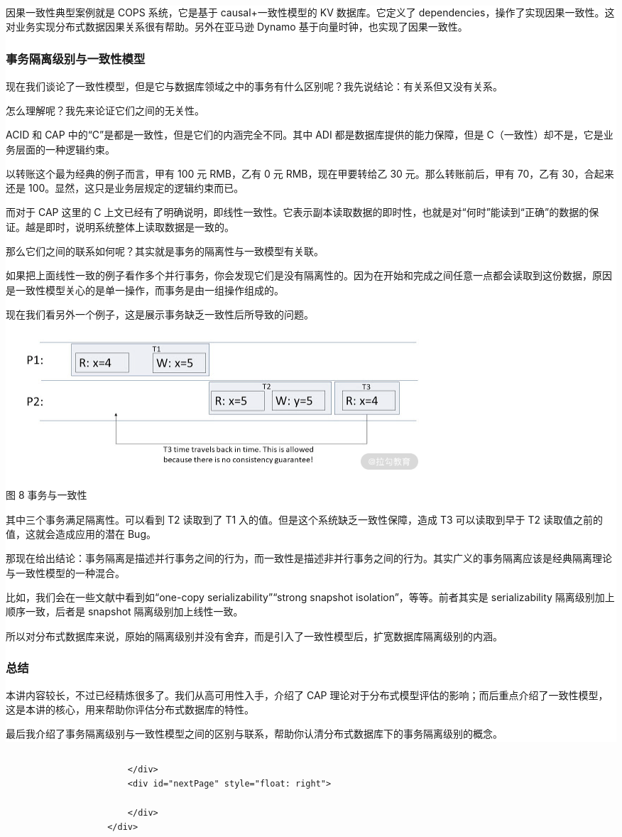 <p>因果一致性典型案例就是 COPS 系统，它是基于 causal+一致性模型的 KV 数据库。它定义了 dependencies，操作了实现因果一致性。这对业务实现分布式数据因果关系很有帮助。另外在亚马逊 Dynamo 基于向量时钟，也实现了因果一致性。</p>

<h3 id="事务隔离级别与一致性模型">事务隔离级别与一致性模型</h3>

<p>现在我们谈论了一致性模型，但是它与数据库领域之中的事务有什么区别呢？我先说结论：有关系但又没有关系。</p>

<p>怎么理解呢？我先来论证它们之间的无关性。</p>

<p>ACID 和 CAP 中的“C”是都是一致性，但是它们的内涵完全不同。其中 ADI 都是数据库提供的能力保障，但是 C（一致性）却不是，它是业务层面的一种逻辑约束。</p>

<p>以转账这个最为经典的例子而言，甲有 100 元 RMB，乙有 0 元 RMB，现在甲要转给乙 30 元。那么转账前后，甲有 70，乙有 30，合起来还是 100。显然，这只是业务层规定的逻辑约束而已。</p>

<p>而对于 CAP 这里的 C 上文已经有了明确说明，即线性一致性。它表示副本读取数据的即时性，也就是对“何时”能读到“正确”的数据的保证。越是即时，说明系统整体上读取数据是一致的。</p>

<p>那么它们之间的联系如何呢？其实就是事务的隔离性与一致模型有关联。</p>

<p>如果把上面线性一致的例子看作多个并行事务，你会发现它们是没有隔离性的。因为在开始和完成之间任意一点都会读取到这份数据，原因是一致性模型关心的是单一操作，而事务是由一组操作组成的。</p>

<p>现在我们看另外一个例子，这是展示事务缺乏一致性后所导致的问题。</p>

<p><img src="assets/CgqCHmAJWQGAARkoAAB7ZMQP49s438.png" alt="Drawing 7.png" /></p>

<p>图 8 事务与一致性</p>

<p>其中三个事务满足隔离性。可以看到 T2 读取到了 T1 入的值。但是这个系统缺乏一致性保障，造成 T3 可以读取到早于 T2 读取值之前的值，这就会造成应用的潜在 Bug。</p>

<p>那现在给出结论：事务隔离是描述并行事务之间的行为，而一致性是描述非并行事务之间的行为。其实广义的事务隔离应该是经典隔离理论与一致性模型的一种混合。</p>

<p>比如，我们会在一些文献中看到如“one-copy serializability”“strong snapshot isolation”，等等。前者其实是 serializability 隔离级别加上顺序一致，后者是 snapshot 隔离级别加上线性一致。</p>

<p>所以对分布式数据库来说，原始的隔离级别并没有舍弃，而是引入了一致性模型后，扩宽数据库隔离级别的内涵。</p>

<h3 id="总结">总结</h3>

<p>本讲内容较长，不过已经精炼很多了。我们从高可用性入手，介绍了 CAP 理论对于分布式模型评估的影响；而后重点介绍了一致性模型，这是本讲的核心，用来帮助你评估分布式数据库的特性。</p>

<p>最后我介绍了事务隔离级别与一致性模型之间的区别与联系，帮助你认清分布式数据库下的事务隔离级别的概念。</p>
</div>
                        </div>
                        <div>
                            <div id="prePage" style="float: left">

                            </div>
                            <div id="nextPage" style="float: right">

                            </div>
                        </div>
